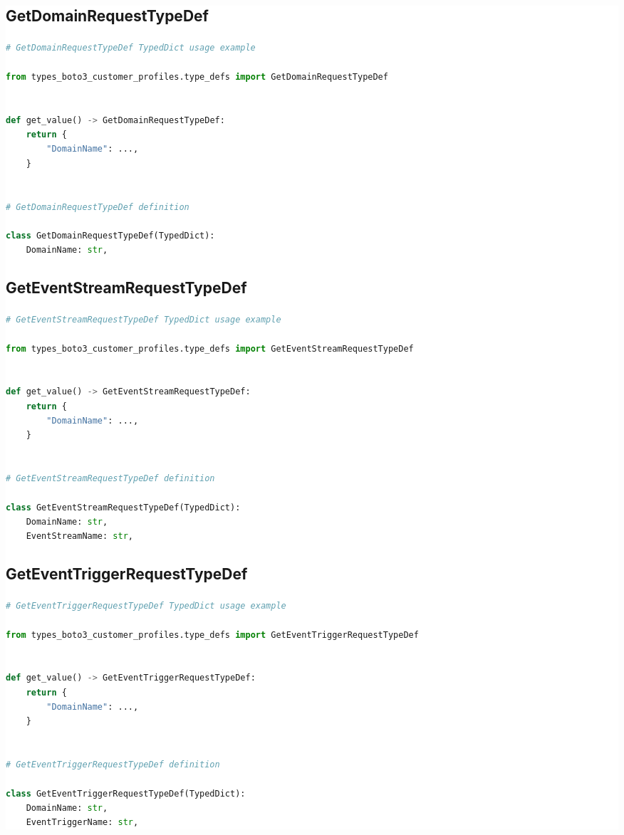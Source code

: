 
## GetDomainRequestTypeDef

```python
# GetDomainRequestTypeDef TypedDict usage example

from types_boto3_customer_profiles.type_defs import GetDomainRequestTypeDef


def get_value() -> GetDomainRequestTypeDef:
    return {
        "DomainName": ...,
    }


# GetDomainRequestTypeDef definition

class GetDomainRequestTypeDef(TypedDict):
    DomainName: str,
```


## GetEventStreamRequestTypeDef

```python
# GetEventStreamRequestTypeDef TypedDict usage example

from types_boto3_customer_profiles.type_defs import GetEventStreamRequestTypeDef


def get_value() -> GetEventStreamRequestTypeDef:
    return {
        "DomainName": ...,
    }


# GetEventStreamRequestTypeDef definition

class GetEventStreamRequestTypeDef(TypedDict):
    DomainName: str,
    EventStreamName: str,
```


## GetEventTriggerRequestTypeDef

```python
# GetEventTriggerRequestTypeDef TypedDict usage example

from types_boto3_customer_profiles.type_defs import GetEventTriggerRequestTypeDef


def get_value() -> GetEventTriggerRequestTypeDef:
    return {
        "DomainName": ...,
    }


# GetEventTriggerRequestTypeDef definition

class GetEventTriggerRequestTypeDef(TypedDict):
    DomainName: str,
    EventTriggerName: str,
```
